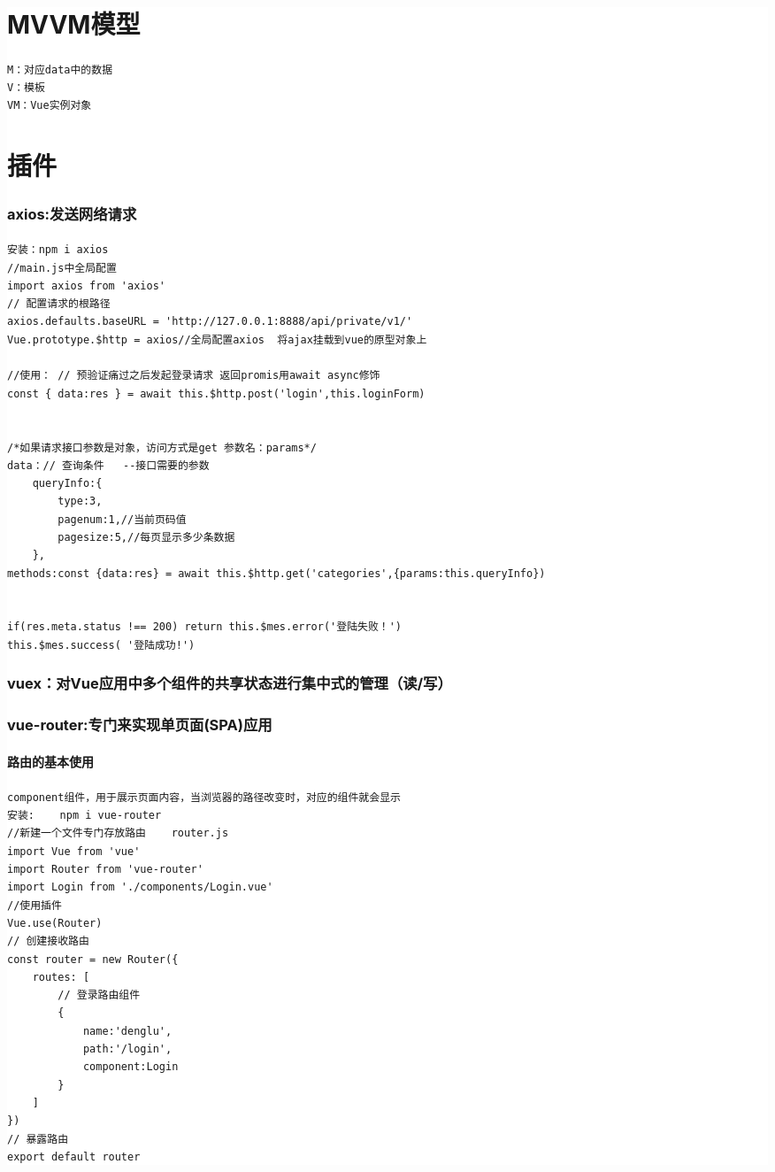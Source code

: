 # MVVM模型
    M：对应data中的数据
    V：模板
    VM：Vue实例对象

# 插件
### axios:发送网络请求
    安装：npm i axios   
    //main.js中全局配置
    import axios from 'axios'
    // 配置请求的根路径
    axios.defaults.baseURL = 'http://127.0.0.1:8888/api/private/v1/'
    Vue.prototype.$http = axios//全局配置axios  将ajax挂载到vue的原型对象上

    //使用： // 预验证痛过之后发起登录请求 返回promis用await async修饰
    const { data:res } = await this.$http.post('login',this.loginForm)


    /*如果请求接口参数是对象，访问方式是get 参数名：params*/
    data：// 查询条件   --接口需要的参数
        queryInfo:{
            type:3,
            pagenum:1,//当前页码值
            pagesize:5,//每页显示多少条数据
        },
    methods:const {data:res} = await this.$http.get('categories',{params:this.queryInfo})


    if(res.meta.status !== 200) return this.$mes.error('登陆失败！')
    this.$mes.success( '登陆成功!')
### vuex：对Vue应用中多个组件的共享状态进行集中式的管理（读/写）
### vue-router:专门来实现单页面(SPA)应用
#### 路由的基本使用
    component组件，用于展示页面内容，当浏览器的路径改变时，对应的组件就会显示
    安装:    npm i vue-router
    //新建一个文件专门存放路由    router.js
    import Vue from 'vue'
    import Router from 'vue-router'
    import Login from './components/Login.vue'
    //使用插件
    Vue.use(Router)
    // 创建接收路由
    const router = new Router({
        routes: [
            // 登录路由组件
            {
                name:'denglu',
                path:'/login',
                component:Login
            }
        ]
    })
    // 暴露路由
    export default router
